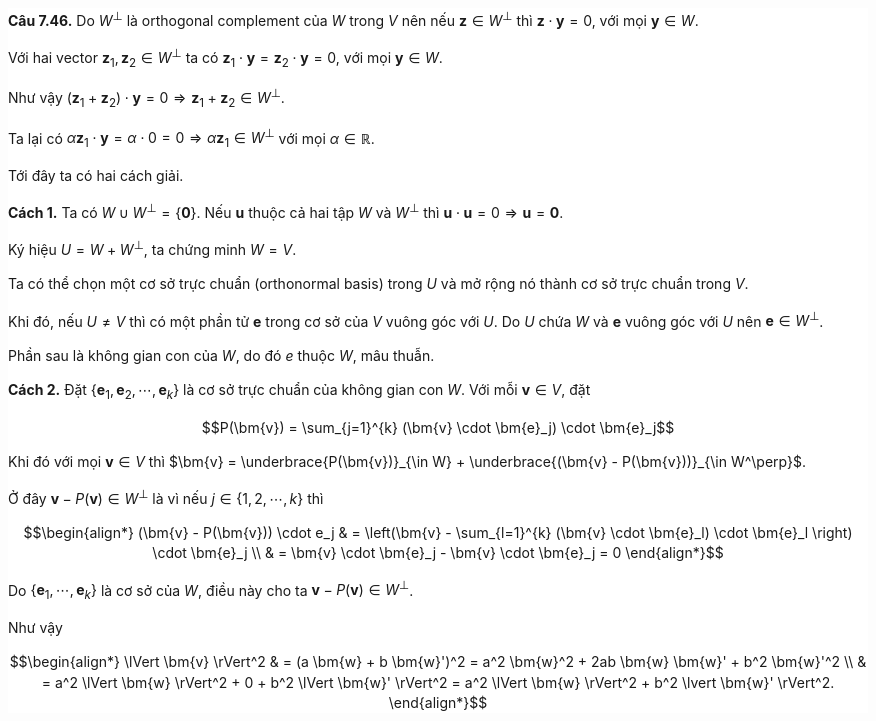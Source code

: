 
**Câu 7.46.** Do $W^\perp$ là orthogonal complement của $W$ trong $V$ nên nếu $\bm{z} \in W^\perp$ thì $\bm{z} \cdot \bm{y} = 0$, với mọi $\bm{y} \in W$.

Với hai vector $\bm{z}_1, \bm{z}_2 \in W^\perp$ ta có $\bm{z}_1 \cdot \bm{y} = \bm{z}_2 \cdot \bm{y} = 0$, với mọi $\bm{y} \in W$.

Như vậy $(\bm{z}_1 + \bm{z}_2) \cdot \bm{y} = 0 \Rightarrow \bm{z}_1 + \bm{z}_2 \in W^\perp$.

Ta lại có $\alpha \bm{z}_1 \cdot \bm{y} = \alpha \cdot 0 = 0 \Rightarrow \alpha\bm{z}_1 \in W^\perp$ với mọi $\alpha \in \mathbb{R}$.

Tới đây ta có hai cách giải.

**Cách 1.** Ta có $W \cup W^\perp = \{\bm{0}\}$. Nếu $\bm{u}$ thuộc cả hai tập $W$ và $W^\perp$ thì $\bm{u} \cdot \bm{u} = 0 \Rightarrow \bm{u} = \bm{0}$.

Ký hiệu $U = W + W^\perp$, ta chứng minh $W = V$.

Ta có thể chọn một cơ sở trực chuẩn (orthonormal basis) trong $U$ và mở rộng nó thành cơ sở trực chuẩn trong $V$. 

Khi đó, nếu $U \neq V$ thì có một phần tử $\bm{e}$ trong cơ sở của $V$ vuông góc với $U$. Do $U$ chứa $W$ và $\bm{e}$ vuông góc với $U$ nên $\bm{e} \in W^\perp$. 

Phần sau là không gian con của $W$, do đó $e$ thuộc $W$, mâu thuẫn.

**Cách 2.** Đặt $\{ \bm{e}_1, \bm{e}_2, \cdots, \bm{e}_k \}$ là cơ sở trực chuẩn của không gian con $W$. Với mỗi $\bm{v} \in V$, đặt

$$P(\bm{v}) = \sum_{j=1}^{k} (\bm{v} \cdot \bm{e}_j)  \cdot \bm{e}_j$$

Khi đó với mọi $\bm{v} \in V$ thì $\bm{v} = \underbrace{P(\bm{v})}_{\in W} + \underbrace{(\bm{v} - P(\bm{v}))}_{\in W^\perp}$.

Ở đây $\bm{v} - P(\bm{v}) \in W^\perp$ là vì nếu $j \in \{ 1, 2, \cdots, k \}$ thì 

$$\begin{align*}
    (\bm{v} - P(\bm{v})) \cdot e_j & = \left(\bm{v} - \sum_{l=1}^{k} (\bm{v} \cdot \bm{e}_l) \cdot \bm{e}_l \right) \cdot \bm{e}_j \\
        & = \bm{v} \cdot \bm{e}_j - \bm{v} \cdot \bm{e}_j = 0	
\end{align*}$$

Do $\{ \bm{e}_1, \cdots, \bm{e}_k \}$ là cơ sở của $W$, điều này cho ta $\bm{v} - P(\bm{v}) \in W^\perp$.

Như vậy

$$\begin{align*}
    \lVert \bm{v} \rVert^2 & = (a \bm{w} + b \bm{w}')^2 = a^2 \bm{w}^2 + 2ab \bm{w} \bm{w}' + b^2 \bm{w}'^2 \\
    & = a^2 \lVert \bm{w} \rVert^2 + 0 + b^2 \lVert \bm{w}' \rVert^2 = a^2 \lVert \bm{w} \rVert^2 + b^2 \lvert \bm{w}' \rVert^2.
\end{align*}$$
